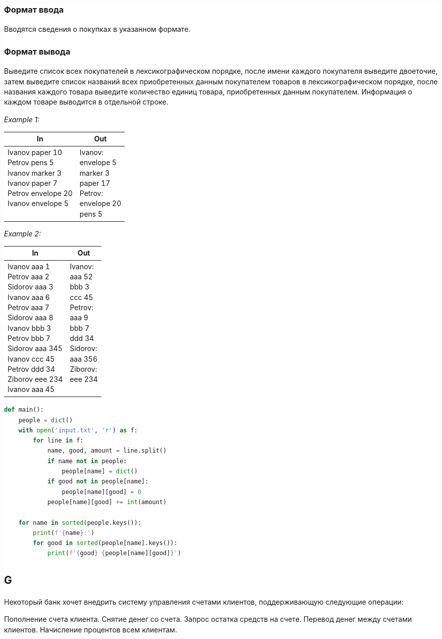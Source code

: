 ### Формат ввода

Вводятся сведения о покупках в указанном формате.

### Формат вывода

Выведите список всех покупателей в лексикографическом порядке, после имени каждого покупателя выведите двоеточие, затем
выведите список названий всех приобретенных данным покупателем товаров в лексикографическом порядке, после названия
каждого товара выведите количество единиц товара, приобретенных данным покупателем. Информация о каждом товаре выводится
в отдельной строке.

<i>Example 1:</i>

| In                                                                                                               | Out                                                                               |
|------------------------------------------------------------------------------------------------------------------|-----------------------------------------------------------------------------------|
| Ivanov paper 10<br>Petrov pens 5<br>Ivanov marker 3<br>Ivanov paper 7<br>Petrov envelope 20<br>Ivanov envelope 5 | Ivanov:<br>envelope 5<br>marker 3<br>paper 17<br>Petrov:<br>envelope 20<br>pens 5 |

<i>Example 2:</i>

| In                                                                                                                                                                                                                      | Out                                                                                                                       |
|-------------------------------------------------------------------------------------------------------------------------------------------------------------------------------------------------------------------------|---------------------------------------------------------------------------------------------------------------------------|
| Ivanov aaa 1<br>Petrov aaa 2<br>Sidorov aaa 3<br>Ivanov aaa 6<br>Petrov aaa 7<br>Sidorov aaa 8<br>Ivanov bbb 3<br>Petrov bbb 7<br>Sidorov aaa 345<br>Ivanov ccc 45<br>Petrov ddd 34<br>Ziborov eee 234<br>Ivanov aaa 45 | Ivanov:<br>aaa 52<br>bbb 3<br>ccc 45<br>Petrov:<br>aaa 9<br>bbb 7<br>ddd 34<br>Sidorov:<br>aaa 356<br>Ziborov:<br>eee 234 |

```python
def main():
    people = dict()
    with open('input.txt', 'r') as f:
        for line in f:
            name, good, amount = line.split()
            if name not in people:
                people[name] = dict()
            if good not in people[name]:
                people[name][good] = 0
            people[name][good] += int(amount)

    for name in sorted(people.keys()):
        print(f'{name}:')
        for good in sorted(people[name].keys()):
            print(f'{good} {people[name][good]}')
```

## G

Некоторый банк хочет внедрить систему управления счетами клиентов, поддерживающую следующие операции:

Пополнение счета клиента. Снятие денег со счета. Запрос остатка средств на счете. Перевод денег между счетами клиентов.
Начисление процентов всем клиентам.
